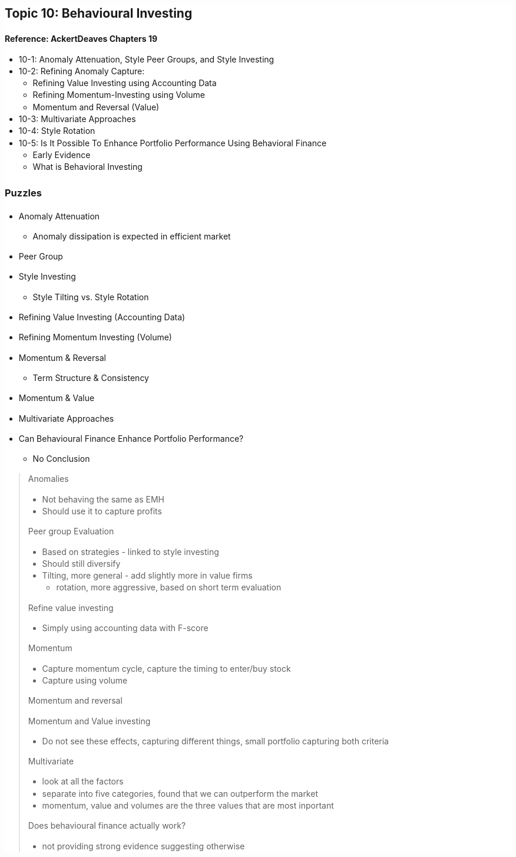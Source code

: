> 

## Topic 10: Behavioural Investing
**Reference: AckertDeaves Chapters 19**
- 10-1: Anomaly Attenuation, Style Peer Groups, and Style Investing
- 10-2: Refining Anomaly Capture: 
  - Refining Value Investing using Accounting Data
  - Refining Momentum-Investing using Volume
  - Momentum and Reversal (Value)
- 10-3: Multivariate Approaches
- 10-4: Style Rotation
- 10-5: Is It Possible To Enhance Portfolio Performance Using Behavioral Finance
  - Early Evidence
  - What is Behavioral Investing

### Puzzles
- Anomaly Attenuation
  - Anomaly dissipation is expected in efficient 
market
- Peer Group
- Style Investing
  - Style Tilting vs. Style Rotation
- Refining Value Investing (Accounting Data)
- Refining Momentum Investing (Volume)

- Momentum & Reversal
  - Term Structure & Consistency
- Momentum & Value
- Multivariate Approaches
- Can Behavioural Finance Enhance Portfolio Performance?
  - No Conclusion

> 
> Anomalies
> - Not behaving the same as EMH
> - Should use it to capture profits
>
> Peer group Evaluation
> - Based on strategies - linked to style investing
> - Should still diversify
> - Tilting, more general - add slightly more in value firms
>   - rotation, more aggressive, based on short term evaluation 
>
> Refine value investing
> - Simply using accounting data with F-score
>
> Momentum
> - Capture momentum cycle, capture the timing to enter/buy stock
> - Capture using volume
>
> Momentum and reversal
>
> Momentum and Value investing
> - Do not see these effects, capturing different things, small portfolio capturing both criteria
>
> Multivariate
> - look at all the factors
> - separate into five categories, found that we can outperform the market
> - momentum, value and volumes are the three values that are most inportant
>
> Does behavioural finance actually work?
> - not providing strong evidence suggesting otherwise
